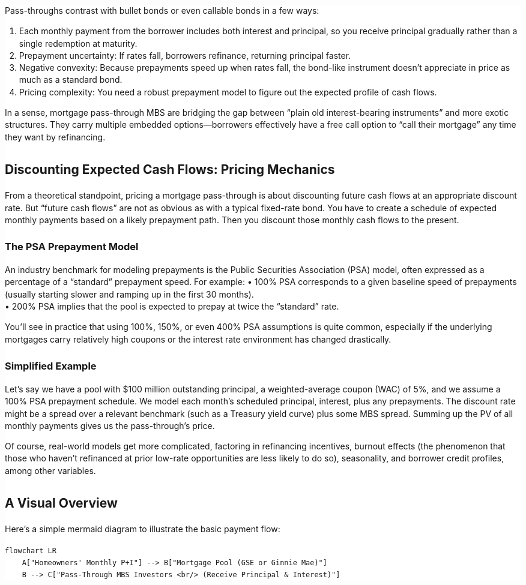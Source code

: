 Pass-throughs contrast with bullet bonds or even callable bonds in a few ways:

1. Each monthly payment from the borrower includes both interest and principal, so you receive principal gradually rather than a single redemption at maturity.  
2. Prepayment uncertainty: If rates fall, borrowers refinance, returning principal faster.  
3. Negative convexity: Because prepayments speed up when rates fall, the bond-like instrument doesn’t appreciate in price as much as a standard bond. 
4. Pricing complexity: You need a robust prepayment model to figure out the expected profile of cash flows.

In a sense, mortgage pass-through MBS are bridging the gap between “plain old interest-bearing instruments” and more exotic structures. They carry multiple embedded options—borrowers effectively have a free call option to “call their mortgage” any time they want by refinancing.

## Discounting Expected Cash Flows: Pricing Mechanics

From a theoretical standpoint, pricing a mortgage pass-through is about discounting future cash flows at an appropriate discount rate. But “future cash flows” are not as obvious as with a typical fixed-rate bond. You have to create a schedule of expected monthly payments based on a likely prepayment path. Then you discount those monthly cash flows to the present.

### The PSA Prepayment Model
An industry benchmark for modeling prepayments is the Public Securities Association (PSA) model, often expressed as a percentage of a “standard” prepayment speed. For example:
• 100% PSA corresponds to a given baseline speed of prepayments (usually starting slower and ramping up in the first 30 months).  
• 200% PSA implies that the pool is expected to prepay at twice the “standard” rate.  

You’ll see in practice that using 100%, 150%, or even 400% PSA assumptions is quite common, especially if the underlying mortgages carry relatively high coupons or the interest rate environment has changed drastically.

### Simplified Example
Let’s say we have a pool with $100 million outstanding principal, a weighted-average coupon (WAC) of 5%, and we assume a 100% PSA prepayment schedule. We model each month’s scheduled principal, interest, plus any prepayments. The discount rate might be a spread over a relevant benchmark (such as a Treasury yield curve) plus some MBS spread. Summing up the PV of all monthly payments gives us the pass-through’s price.

Of course, real-world models get more complicated, factoring in refinancing incentives, burnout effects (the phenomenon that those who haven’t refinanced at prior low-rate opportunities are less likely to do so), seasonality, and borrower credit profiles, among other variables.

## A Visual Overview

Here’s a simple mermaid diagram to illustrate the basic payment flow:

```mermaid
flowchart LR
    A["Homeowners' Monthly P+I"] --> B["Mortgage Pool (GSE or Ginnie Mae)"]
    B --> C["Pass-Through MBS Investors <br/> (Receive Principal & Interest)"]
```
